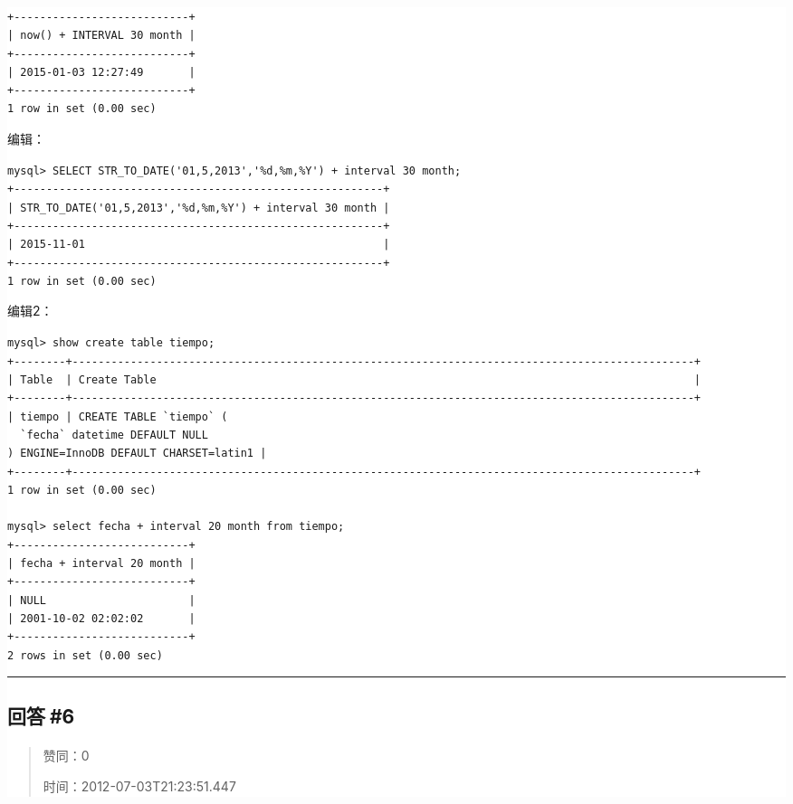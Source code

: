 ```
+---------------------------+
| now() + INTERVAL 30 month |
+---------------------------+
| 2015-01-03 12:27:49       |
+---------------------------+
1 row in set (0.00 sec) 
```

编辑：

```
mysql> SELECT STR_TO_DATE('01,5,2013','%d,%m,%Y') + interval 30 month;
+---------------------------------------------------------+
| STR_TO_DATE('01,5,2013','%d,%m,%Y') + interval 30 month |
+---------------------------------------------------------+
| 2015-11-01                                              |
+---------------------------------------------------------+
1 row in set (0.00 sec) 
```

编辑2：

```
mysql> show create table tiempo;
+--------+------------------------------------------------------------------------------------------------+
| Table  | Create Table                                                                                   |
+--------+------------------------------------------------------------------------------------------------+
| tiempo | CREATE TABLE `tiempo` (
  `fecha` datetime DEFAULT NULL
) ENGINE=InnoDB DEFAULT CHARSET=latin1 |
+--------+------------------------------------------------------------------------------------------------+
1 row in set (0.00 sec)

mysql> select fecha + interval 20 month from tiempo;
+---------------------------+
| fecha + interval 20 month |
+---------------------------+
| NULL                      |
| 2001-10-02 02:02:02       |
+---------------------------+
2 rows in set (0.00 sec) 
```

* * *

## 回答 #6

> 赞同：0
> 
> 时间：2012-07-03T21:23:51.447

